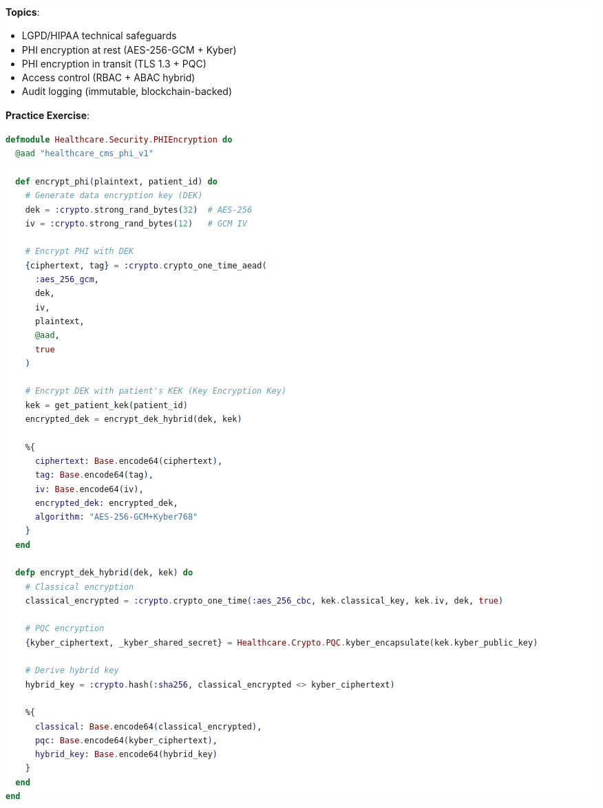 **Topics**:
- LGPD/HIPAA technical safeguards
- PHI encryption at rest (AES-256-GCM + Kyber)
- PHI encryption in transit (TLS 1.3 + PQC)
- Access control (RBAC + ABAC hybrid)
- Audit logging (immutable, blockchain-backed)

**Practice Exercise**:
```elixir
defmodule Healthcare.Security.PHIEncryption do
  @aad "healthcare_cms_phi_v1"

  def encrypt_phi(plaintext, patient_id) do
    # Generate data encryption key (DEK)
    dek = :crypto.strong_rand_bytes(32)  # AES-256
    iv = :crypto.strong_rand_bytes(12)   # GCM IV

    # Encrypt PHI with DEK
    {ciphertext, tag} = :crypto.crypto_one_time_aead(
      :aes_256_gcm,
      dek,
      iv,
      plaintext,
      @aad,
      true
    )

    # Encrypt DEK with patient's KEK (Key Encryption Key)
    kek = get_patient_kek(patient_id)
    encrypted_dek = encrypt_dek_hybrid(dek, kek)

    %{
      ciphertext: Base.encode64(ciphertext),
      tag: Base.encode64(tag),
      iv: Base.encode64(iv),
      encrypted_dek: encrypted_dek,
      algorithm: "AES-256-GCM+Kyber768"
    }
  end

  defp encrypt_dek_hybrid(dek, kek) do
    # Classical encryption
    classical_encrypted = :crypto.crypto_one_time(:aes_256_cbc, kek.classical_key, kek.iv, dek, true)

    # PQC encryption
    {kyber_ciphertext, _kyber_shared_secret} = Healthcare.Crypto.PQC.kyber_encapsulate(kek.kyber_public_key)

    # Derive hybrid key
    hybrid_key = :crypto.hash(:sha256, classical_encrypted <> kyber_ciphertext)

    %{
      classical: Base.encode64(classical_encrypted),
      pqc: Base.encode64(kyber_ciphertext),
      hybrid_key: Base.encode64(hybrid_key)
    }
  end
end
```
